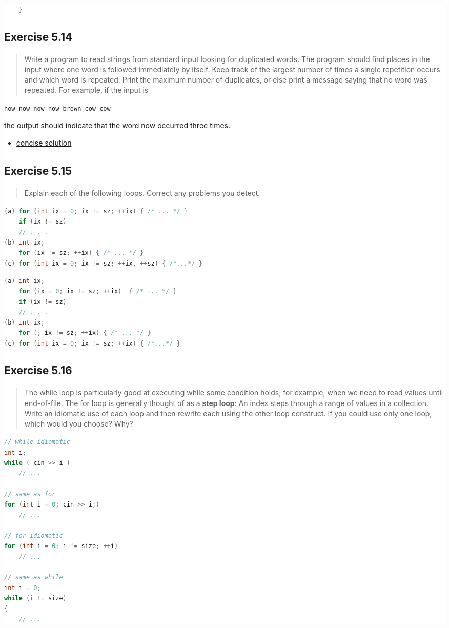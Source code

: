 ```cpp
    }
```

## Exercise 5.14
> Write a program to read strings from standard input looking for duplicated words. The program should find places in the input where one word is followed immediately by itself. Keep track of the largest number of times a single repetition occurs and which word is repeated. Print the maximum number of duplicates, or else print a message saying that no word was repeated. For example, if the input is
```sh
how now now now brown cow cow
```
the output should indicate that the word now occurred three times.

- [concise solution](ex5_14.cpp)


## Exercise 5.15
> Explain each of the following loops. Correct any problems you detect.
```cpp
(a) for (int ix = 0; ix != sz; ++ix) { /* ... */ }
    if (ix != sz)
    // . . .
(b) int ix;
    for (ix != sz; ++ix) { /* ... */ }
(c) for (int ix = 0; ix != sz; ++ix, ++sz) { /*...*/ }
```

```cpp
(a) int ix;
    for (ix = 0; ix != sz; ++ix)  { /* ... */ }
    if (ix != sz)
    // . . .
(b) int ix;
    for (; ix != sz; ++ix) { /* ... */ }
(c) for (int ix = 0; ix != sz; ++ix) { /*...*/ }
```

## Exercise 5.16
> The while loop is particularly good at executing while some condition holds; for example, when we need to read values until end-of-file. The for loop is generally thought of as a **step loop**: An index steps through a range of values in a collection. Write an idiomatic use of each loop and then rewrite each using the other loop construct. If you could use only one loop, which would you choose? Why?

```cpp
// while idiomatic
int i;
while ( cin >> i )
    // ...

// same as for
for (int i = 0; cin >> i;)
    // ...

// for idiomatic
for (int i = 0; i != size; ++i)
    // ...

// same as while
int i = 0;
while (i != size)
{
    // ...
```